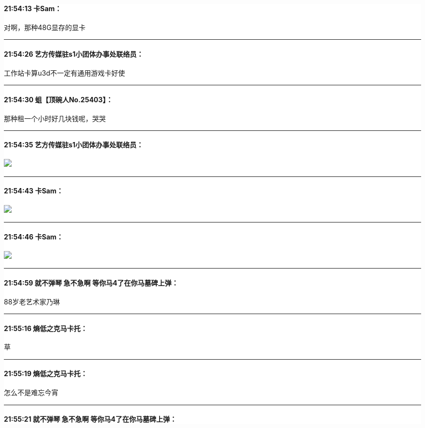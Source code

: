 #### 21:54:13  卡Sam：

对啊，那种48G显存的显卡

*****

#### 21:54:26  艺方传媒驻s1小团体办事处联络员：

工作站卡算u3d不一定有通用游戏卡好使

*****

#### 21:54:30  蛆【顶碗人No.25403】：

那种租一个小时好几块钱呢，哭哭

*****

#### 21:54:35  艺方传媒驻s1小团体办事处联络员：

![](http://gchat.qpic.cn/gchatpic_new/3023857629/614391357-3180828140-77602A6ED8D75B33728C13F51E458CCD/0?term=2")

*****

#### 21:54:43  卡Sam：

![](http://gchat.qpic.cn/gchatpic_new/943861639/614391357-2379265817-1432D60D5EC3DCBD72A96F763802DA03/0?term=2")

*****

#### 21:54:46  卡Sam：

![](http://gchat.qpic.cn/gchatpic_new/943861639/614391357-3008698822-818C5AB505CAFC7FFF558A7366901AF3/0?term=2")

*****

#### 21:54:59  就不弹琴 急不急啊 等你马4了在你马墓碑上弹：

88岁老艺术家乃琳

*****

#### 21:55:16  熵低之克马卡托：

草

*****

#### 21:55:19  熵低之克马卡托：

怎么不是难忘今宵

*****

#### 21:55:21  就不弹琴 急不急啊 等你马4了在你马墓碑上弹：
